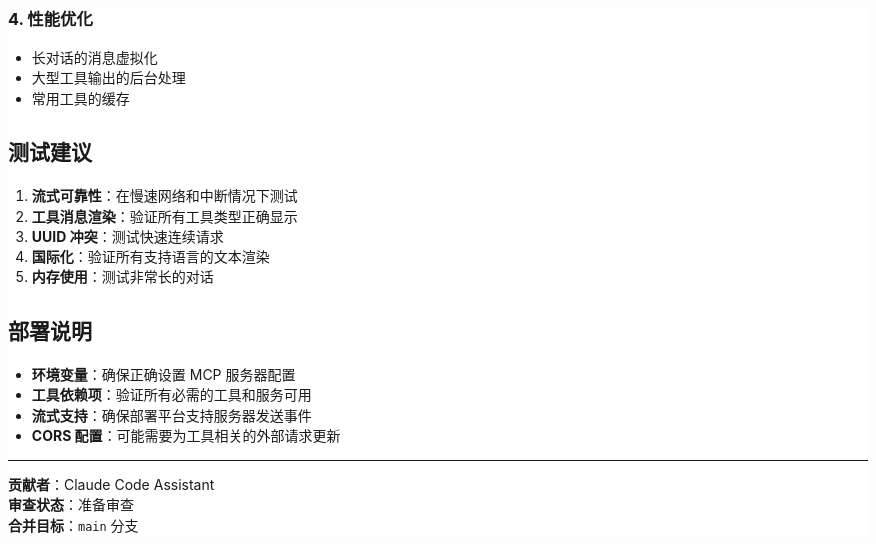 ### 4. 性能优化
- 长对话的消息虚拟化
- 大型工具输出的后台处理
- 常用工具的缓存

## 测试建议
1. **流式可靠性**：在慢速网络和中断情况下测试
2. **工具消息渲染**：验证所有工具类型正确显示
3. **UUID 冲突**：测试快速连续请求
4. **国际化**：验证所有支持语言的文本渲染
5. **内存使用**：测试非常长的对话

## 部署说明
- **环境变量**：确保正确设置 MCP 服务器配置
- **工具依赖项**：验证所有必需的工具和服务可用
- **流式支持**：确保部署平台支持服务器发送事件
- **CORS 配置**：可能需要为工具相关的外部请求更新

---

**贡献者**：Claude Code Assistant  
**审查状态**：准备审查  
**合并目标**：`main` 分支
